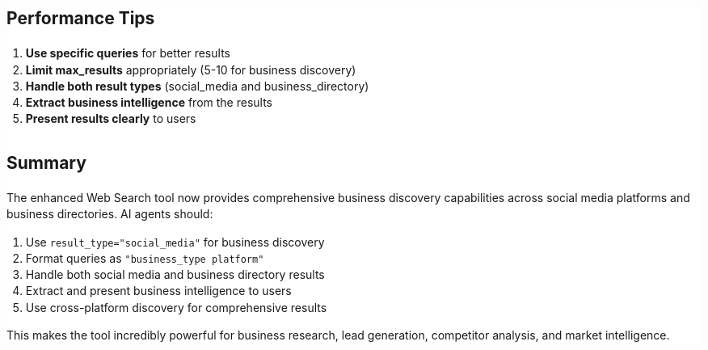 ## Performance Tips

1. **Use specific queries** for better results
2. **Limit max_results** appropriately (5-10 for business discovery)
3. **Handle both result types** (social_media and business_directory)
4. **Extract business intelligence** from the results
5. **Present results clearly** to users

## Summary

The enhanced Web Search tool now provides comprehensive business discovery capabilities across social media platforms and business directories. AI agents should:

1. Use `result_type="social_media"` for business discovery
2. Format queries as `"business_type platform"`
3. Handle both social media and business directory results
4. Extract and present business intelligence to users
5. Use cross-platform discovery for comprehensive results

This makes the tool incredibly powerful for business research, lead generation, competitor analysis, and market intelligence.
